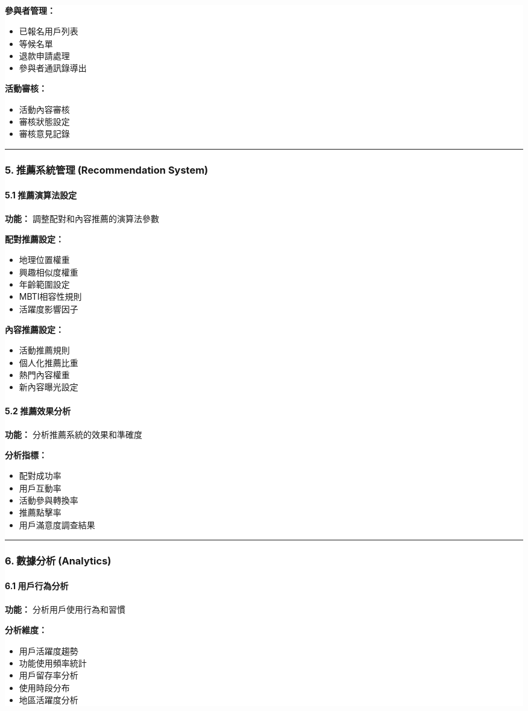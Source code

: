 **參與者管理：**
- 已報名用戶列表
- 等候名單
- 退款申請處理
- 參與者通訊錄導出

**活動審核：**
- 活動內容審核
- 審核狀態設定
- 審核意見記錄

---

### 5. 推薦系統管理 (Recommendation System)

#### 5.1 推薦演算法設定
**功能：** 調整配對和內容推薦的演算法參數

**配對推薦設定：**
- 地理位置權重
- 興趣相似度權重
- 年齡範圍設定
- MBTI相容性規則
- 活躍度影響因子

**內容推薦設定：**
- 活動推薦規則
- 個人化推薦比重
- 熱門內容權重
- 新內容曝光設定

#### 5.2 推薦效果分析
**功能：** 分析推薦系統的效果和準確度

**分析指標：**
- 配對成功率
- 用戶互動率
- 活動參與轉換率
- 推薦點擊率
- 用戶滿意度調查結果

---

### 6. 數據分析 (Analytics)

#### 6.1 用戶行為分析
**功能：** 分析用戶使用行為和習慣

**分析維度：**
- 用戶活躍度趨勢
- 功能使用頻率統計
- 用戶留存率分析
- 使用時段分布
- 地區活躍度分析
